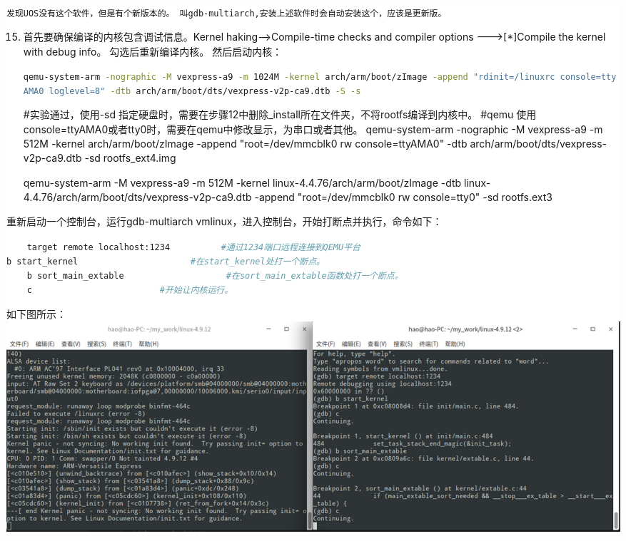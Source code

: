     发现UOS没有这个软件，但是有个新版本的。 叫gdb-multiarch,安装上述软件时会自动安装这个，应该是更新版。

15. 首先要确保编译的内核包含调试信息。Kernel haking-->Compile-time checks and compiler options --->[*]Compile the kernel with debug info。  勾选后重新编译内核。 然后启动内核：
    
    ```sh
    qemu-system-arm -nographic -M vexpress-a9 -m 1024M -kernel arch/arm/boot/zImage -append "rdinit=/linuxrc console=ttyAMA0 loglevel=8" -dtb arch/arm/boot/dts/vexpress-v2p-ca9.dtb -S -s
    ```

    #实验通过，使用-sd 指定硬盘时，需要在步骤12中删除_install所在文件夹，不将rootfs编译到内核中。
    #qemu 使用console=ttyAMA0或者tty0时，需要在qemu中修改显示，为串口或者其他。
    qemu-system-arm -nographic -M vexpress-a9 -m 512M -kernel arch/arm/boot/zImage -append "root=/dev/mmcblk0 rw console=ttyAMA0" -dtb arch/arm/boot/dts/vexpress-v2p-ca9.dtb -sd rootfs_ext4.img
    
    
    qemu-system-arm -M vexpress-a9 -m 512M -kernel linux-4.4.76/arch/arm/boot/zImage -dtb linux-4.4.76/arch/arm/boot/dts/vexpress-v2p-ca9.dtb  -append "root=/dev/mmcblk0 rw console=tty0" -sd rootfs.ext3
    
    ```

重新启动一个控制台，运行gdb-multiarch vmlinux，进入控制台，开始打断点并执行，命令如下：

```sh
    target remote localhost:1234          #通过1234端口远程连接到QEMU平台
b start_kernel                      #在start_kernel处打一个断点。 
    b sort_main_extable                    #在sort_main_extable函数处打一个断点。
    c                         #开始让内核运行。
```

如下图所示：![](../tools_Lib/all_picture/内核调试技术/3.png)